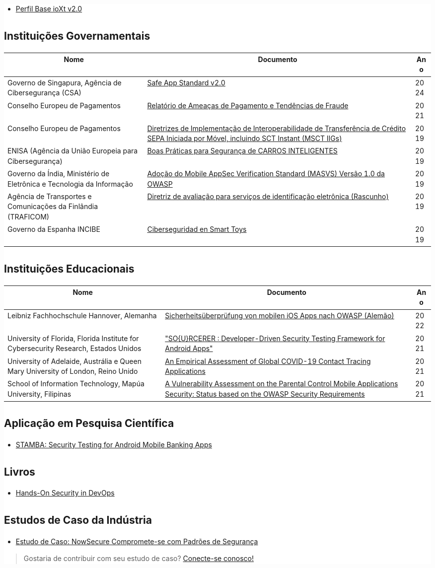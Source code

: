 - [Perfil Base ioXt v2.0](https://static1.squarespace.com/static/5c6dbac1f8135a29c7fbb621/t/6078677c7d7b84799f1eaa5b/1618503553847/ioXt_Base_Profile.pdf)

## Instituições Governamentais

| Nome | Documento | Ano |
| -------------- | -------------------- | -- |
| Governo de Singapura, Agência de Cibersegurança (CSA) | [Safe App Standard v2.0](https://www.csa.gov.sg/resources/publications/safe-app-standard-2-0) | 2024 |
| Conselho Europeu de Pagamentos | [Relatório de Ameaças de Pagamento e Tendências de Fraude](https://www.europeanpaymentscouncil.eu/sites/default/files/kb/file/2021-12/EPC193-21%20v1.0%202021%20Payments%20Threats%20and%20Fraud%20Trends%20Report.pdf) | 2021 |
| Conselho Europeu de Pagamentos | [Diretrizes de Implementação de Interoperabilidade de Transferência de Crédito SEPA Iniciada por Móvel, incluindo SCT Instant (MSCT IIGs)](https://www.europeanpaymentscouncil.eu/document-library/guidance-documents/mobile-initiated-sepa-instant-credit-transfer-interoperability) | 2019 |
| ENISA (Agência da União Europeia para Cibersegurança) | [Boas Práticas para Segurança de CARROS INTELIGENTES](https://www.enisa.europa.eu/publications/smart-cars) | 2019 |
| Governo da Índia, Ministério de Eletrônica e Tecnologia da Informação | [Adoção do Mobile AppSec Verification Standard (MASVS) Versão 1.0 da OWASP](http://egovstandards.gov.in/notified-standards-1) | 2019 |
| Agência de Transportes e Comunicações da Finlândia (TRAFICOM) | [Diretriz de avaliação para serviços de identificação eletrônica (Rascunho)](https://www.traficom.fi/sites/default/files/media/file/DRAFT%20Traficom%20guideline%20211%202019%20conformity%20assessment%20of%20eID%20service.pdf) | 2019 |
| Governo da Espanha INCIBE | [Ciberseguridad en Smart Toys](https://www.incibe.es/sites/default/files/contenidos/guias/doc/guia_smarttoys_final.pdf) | 2019 |

## Instituições Educacionais

| Nome | Documento | Ano |
| -------------- | -------------------- | -- |
| Leibniz Fachhochschule Hannover, Alemanha | [Sicherheitsüberprüfung von mobilen iOS Apps nach OWASP (Alemão)](https://leibniz-fh.de/content/uploads/2022/09/27_Arbeitspapier_OWASP.pdf) | 2022 |
| University of Florida, Florida Institute for Cybersecurity Research, Estados Unidos | ["SO{U}RCERER : Developer-Driven Security Testing Framework for Android Apps"](https://arxiv.org/pdf/2111.01631.pdf) | 2021 |
| University of Adelaide, Austrália e Queen Mary University of London, Reino Unido | [An Empirical Assessment of Global COVID-19 Contact Tracing Applications](https://arxiv.org/pdf/2006.10933.pdf) | 2021 |
| School of Information Technology, Mapúa University, Filipinas | [A Vulnerability Assessment on the Parental Control Mobile Applications Security: Status based on the OWASP Security Requirements](http://www.ieomsociety.org/singapore2021/papers/1104.pdf) | 2021 |

## Aplicação em Pesquisa Científica

- [STAMBA: Security Testing for Android Mobile Banking Apps](https://link.springer.com/chapter/10.1007/978-3-319-28658-7_57 "Advances in Signal Processing and Intelligent Recognition Systems pp 671-683")

## Livros

- [Hands-On Security in DevOps](https://books.google.co.uk/books?id=bO1mDwAAQBAJ&pg=PA40&lpg=PA40&dq=owasp+mobile+security+testing+guide&source=bl&ots=pHhAasVgeC&sig=ACfU3U0yodcqH0O8Sjx3ADTN2m1tbHeCsg&hl=nl&sa=X&ved=2ahUKEwio2umM8tbiAhXgVBUIHehnAEU4UBDoATAIegQICRAB#v=onepage&q=owasp%20mobile%20security%20testing%20guide&f=false "Hands-On Security in DevOps in Google books")

## Estudos de Caso da Indústria

- [Estudo de Caso: NowSecure Compromete-se com Padrões de Segurança](https://drive.google.com/file/d/1cns3Ot6MGdHwMMSx88lDds3brktMhLOM/view?usp=share_link)

> Gostaria de contribuir com seu estudo de caso? [Conecte-se conosco!](https://mas.owasp.org/contact/)